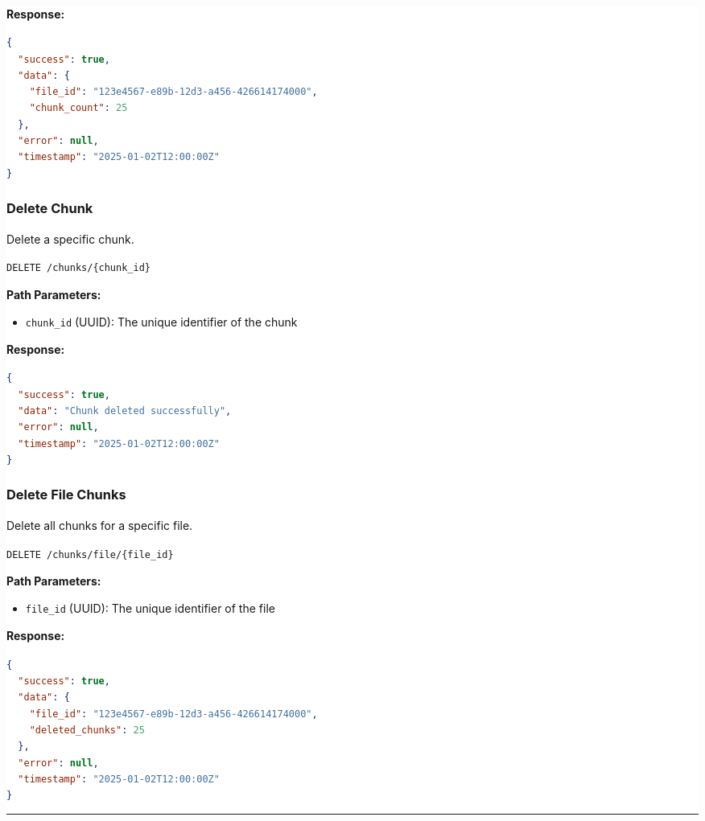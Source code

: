 **Response:**

```json
{
  "success": true,
  "data": {
    "file_id": "123e4567-e89b-12d3-a456-426614174000",
    "chunk_count": 25
  },
  "error": null,
  "timestamp": "2025-01-02T12:00:00Z"
}
```

### Delete Chunk

Delete a specific chunk.

```http
DELETE /chunks/{chunk_id}
```

**Path Parameters:**

- `chunk_id` (UUID): The unique identifier of the chunk

**Response:**

```json
{
  "success": true,
  "data": "Chunk deleted successfully",
  "error": null,
  "timestamp": "2025-01-02T12:00:00Z"
}
```

### Delete File Chunks

Delete all chunks for a specific file.

```http
DELETE /chunks/file/{file_id}
```

**Path Parameters:**

- `file_id` (UUID): The unique identifier of the file

**Response:**

```json
{
  "success": true,
  "data": {
    "file_id": "123e4567-e89b-12d3-a456-426614174000",
    "deleted_chunks": 25
  },
  "error": null,
  "timestamp": "2025-01-02T12:00:00Z"
}
```

---